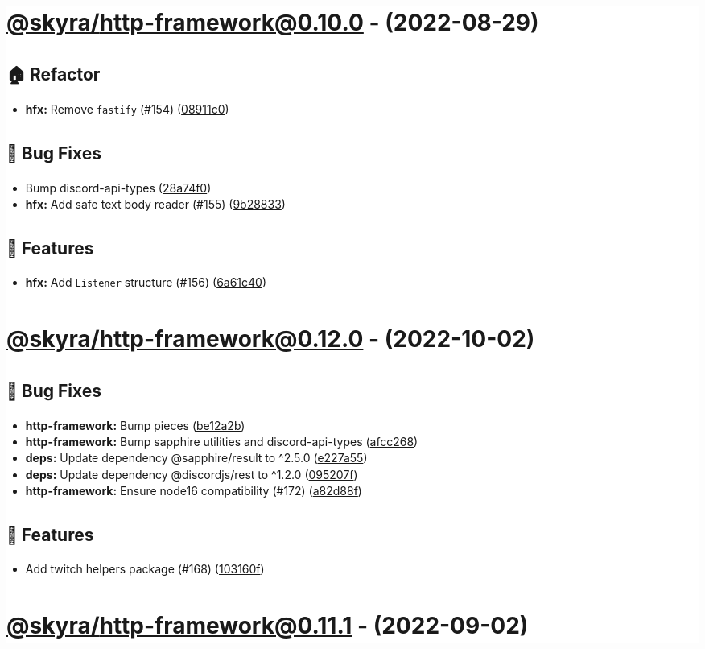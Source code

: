 # [@skyra/http-framework@0.10.0](https://github.com/skyra-project/archid-components/compare/@skyra/http-framework@0.9.2...@skyra/http-framework@0.10.0) - (2022-08-29)

## 🏠 Refactor

- **hfx:** Remove `fastify` (#154) ([08911c0](https://github.com/skyra-project/archid-components/commit/08911c029460c0edc733e19505613738394126fa))

## 🐛 Bug Fixes

- Bump discord-api-types ([28a74f0](https://github.com/skyra-project/archid-components/commit/28a74f07a1585bb86adaa2768874400cab841c35))
- **hfx:** Add safe text body reader (#155) ([9b28833](https://github.com/skyra-project/archid-components/commit/9b28833f7b431504c194c66f9d44cb020916a0a3))

## 🚀 Features

- **hfx:** Add `Listener` structure (#156) ([6a61c40](https://github.com/skyra-project/archid-components/commit/6a61c4084d514790c78235573e3d2e7d7cf0eac8))

# [@skyra/http-framework@0.12.0](https://github.com/skyra-project/archid-components/compare/@skyra/http-framework@0.11.1...@skyra/http-framework@0.12.0) - (2022-10-02)

## 🐛 Bug Fixes

- **http-framework:** Bump pieces ([be12a2b](https://github.com/skyra-project/archid-components/commit/be12a2b943c90bb3c43d3352b0fe983c75ae7432))
- **http-framework:** Bump sapphire utilities and discord-api-types ([afcc268](https://github.com/skyra-project/archid-components/commit/afcc268c1c443a4eefeb9b19c9004eafd23dca8f))
- **deps:** Update dependency @sapphire/result to ^2.5.0 ([e227a55](https://github.com/skyra-project/archid-components/commit/e227a5550cb619845cb685d669052d9e18509e3f))
- **deps:** Update dependency @discordjs/rest to ^1.2.0 ([095207f](https://github.com/skyra-project/archid-components/commit/095207fbfacfb8f7692d570f7333671003c57cc2))
- **http-framework:** Ensure node16 compatibility (#172) ([a82d88f](https://github.com/skyra-project/archid-components/commit/a82d88fcfe5739ab67e206724700e09de2bca333))

## 🚀 Features

- Add twitch helpers package (#168) ([103160f](https://github.com/skyra-project/archid-components/commit/103160f94898a6842544441a49dd13bb8bacf48f))

# [@skyra/http-framework@0.11.1](https://github.com/skyra-project/archid-components/compare/@skyra/http-framework@0.11.0...@skyra/http-framework@0.11.1) - (2022-09-02)
